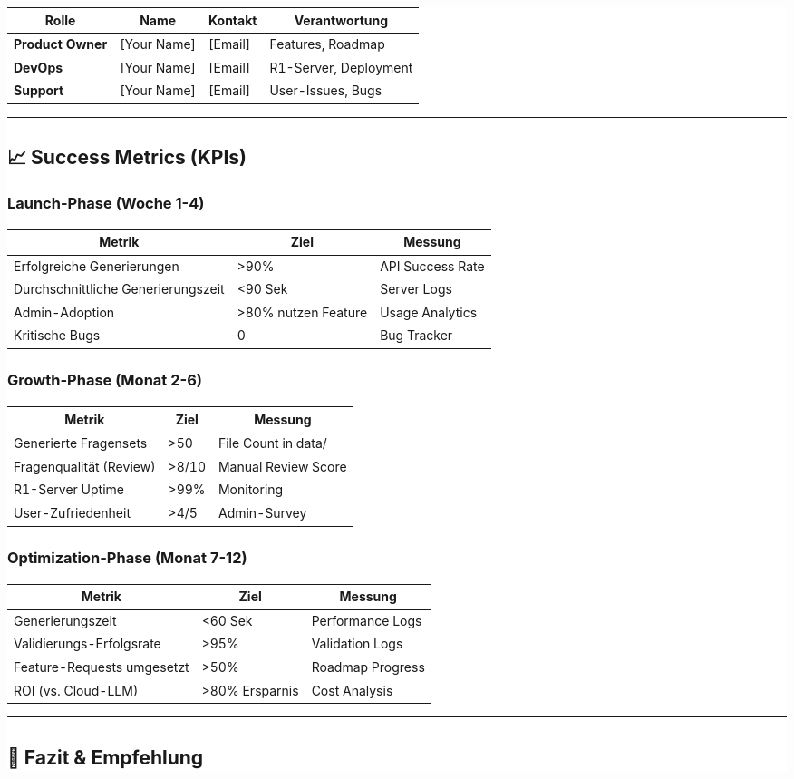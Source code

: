 | Rolle | Name | Kontakt | Verantwortung |
|-------|------|---------|---------------|
| **Product Owner** | [Your Name] | [Email] | Features, Roadmap |
| **DevOps** | [Your Name] | [Email] | R1-Server, Deployment |
| **Support** | [Your Name] | [Email] | User-Issues, Bugs |

---

## 📈 Success Metrics (KPIs)

### Launch-Phase (Woche 1-4)

| Metrik | Ziel | Messung |
|--------|------|---------|
| Erfolgreiche Generierungen | >90% | API Success Rate |
| Durchschnittliche Generierungszeit | <90 Sek | Server Logs |
| Admin-Adoption | >80% nutzen Feature | Usage Analytics |
| Kritische Bugs | 0 | Bug Tracker |

### Growth-Phase (Monat 2-6)

| Metrik | Ziel | Messung |
|--------|------|---------|
| Generierte Fragensets | >50 | File Count in data/ |
| Fragenqualität (Review) | >8/10 | Manual Review Score |
| R1-Server Uptime | >99% | Monitoring |
| User-Zufriedenheit | >4/5 | Admin-Survey |

### Optimization-Phase (Monat 7-12)

| Metrik | Ziel | Messung |
|--------|------|---------|
| Generierungszeit | <60 Sek | Performance Logs |
| Validierungs-Erfolgsrate | >95% | Validation Logs |
| Feature-Requests umgesetzt | >50% | Roadmap Progress |
| ROI (vs. Cloud-LLM) | >80% Ersparnis | Cost Analysis |

---

## 🎯 Fazit & Empfehlung
